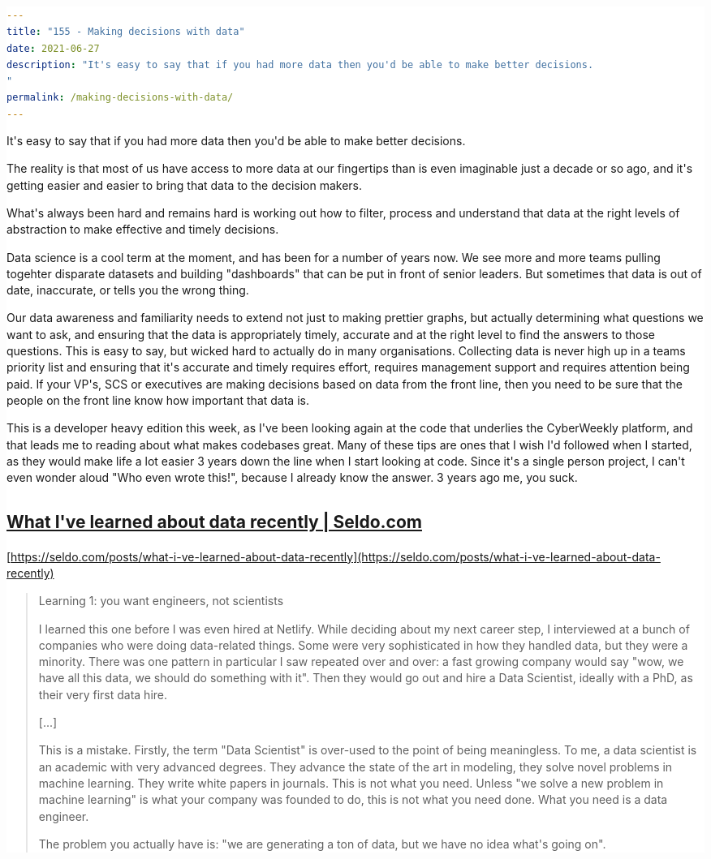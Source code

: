 ```yaml
---
title: "155 - Making decisions with data"
date: 2021-06-27
description: "It's easy to say that if you had more data then you'd be able to make better decisions.
"
permalink: /making-decisions-with-data/
---
```


It's easy to say that if you had more data then you'd be able to make better decisions.

The reality is that most of us have access to more data at our fingertips than is even imaginable just a decade or so ago, and it's getting easier and easier to bring that data to the decision makers.

What's always been hard and remains hard is working out how to filter, process and understand that data at the right levels of abstraction to make effective and timely decisions.

Data science is a cool term at the moment, and has been for a number of years now.  We see more and more teams pulling togehter disparate datasets and building "dashboards" that can be put in front of senior leaders.  But sometimes that data is out of date, inaccurate, or tells you the wrong thing.

Our data awareness and familiarity needs to extend not just to making prettier graphs, but actually determining what questions we want to ask, and ensuring that the data is appropriately timely, accurate and at the right level to find the answers to those questions.  This is easy to say, but wicked hard to actually do in many organisations.  Collecting data is never high up in a teams priority list and ensuring that it's accurate and timely requires effort, requires management support and requires attention being paid.  If your VP's, SCS or executives are making decisions based on data from the front line, then you need to be sure that the people on the front line know how important that data is.

This is a developer heavy edition this week, as I've been looking again at the code that underlies the CyberWeekly platform, and that leads me to reading about what makes codebases great.  Many of these tips are ones that I wish I'd followed when I started, as they would make life a lot easier 3 years down the line when I start looking at code.  Since it's a single person project, I can't even wonder aloud "Who even wrote this!", because I already know the answer.  3 years ago me, you suck.

## [What I've learned about data recently | Seldo.com](https://seldo.com/posts/what-i-ve-learned-about-data-recently)

[https://seldo.com/posts/what-i-ve-learned-about-data-recently](https://seldo.com/posts/what-i-ve-learned-about-data-recently)

> Learning 1: you want engineers, not scientists
> 
> I learned this one before I was even hired at Netlify. While deciding about my next career step, I interviewed at a bunch of companies who were doing data-related things. Some were very sophisticated in how they handled data, but they were a minority. There was one pattern in particular I saw repeated over and over: a fast growing company would say "wow, we have all this data, we should do something with it". Then they would go out and hire a Data Scientist, ideally with a PhD, as their very first data hire. 
> 
> [...]
> 
> This is a mistake. Firstly, the term "Data Scientist" is over-used to the point of being meaningless. To me, a data scientist is an academic with very advanced degrees. They advance the state of the art in modeling, they solve novel problems in machine learning. They write white papers in journals. This is not what you need. Unless "we solve a new problem in machine learning" is what your company was founded to do, this is not what you need done. What you need is a data engineer.
> 
> The problem you actually have is: "we are generating a ton of data, but we have no idea what's going on". 
